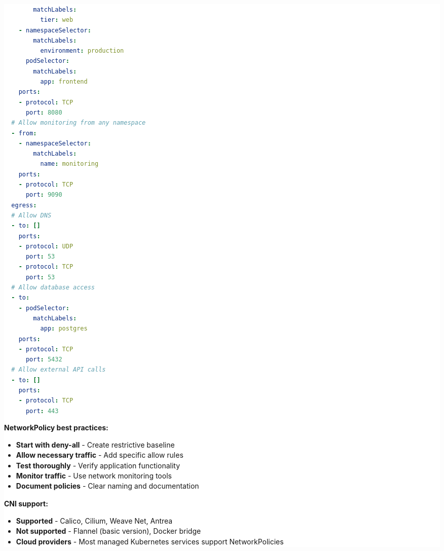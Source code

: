 ```yaml
        matchLabels:
          tier: web
    - namespaceSelector:
        matchLabels:
          environment: production
      podSelector:
        matchLabels:
          app: frontend
    ports:
    - protocol: TCP
      port: 8080
  # Allow monitoring from any namespace
  - from:
    - namespaceSelector:
        matchLabels:
          name: monitoring
    ports:
    - protocol: TCP
      port: 9090
  egress:
  # Allow DNS
  - to: []
    ports:
    - protocol: UDP
      port: 53
    - protocol: TCP
      port: 53
  # Allow database access
  - to:
    - podSelector:
        matchLabels:
          app: postgres
    ports:
    - protocol: TCP
      port: 5432
  # Allow external API calls
  - to: []
    ports:
    - protocol: TCP
      port: 443
```

**NetworkPolicy best practices:**
- **Start with deny-all** - Create restrictive baseline
- **Allow necessary traffic** - Add specific allow rules
- **Test thoroughly** - Verify application functionality
- **Monitor traffic** - Use network monitoring tools
- **Document policies** - Clear naming and documentation

**CNI support:**
- **Supported** - Calico, Cilium, Weave Net, Antrea
- **Not supported** - Flannel (basic version), Docker bridge
- **Cloud providers** - Most managed Kubernetes services support NetworkPolicies
